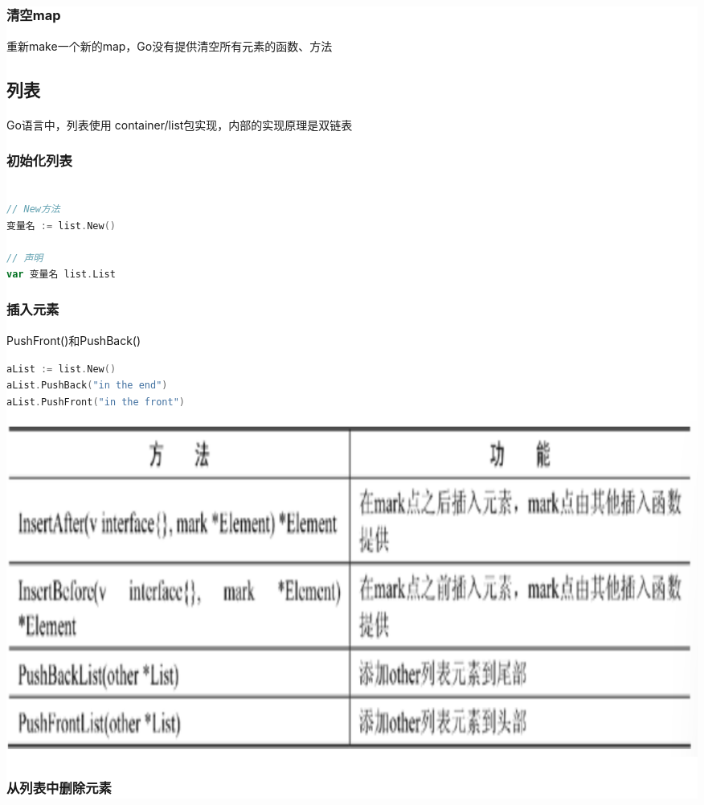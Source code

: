 ### 清空map

重新make一个新的map，Go没有提供清空所有元素的函数、方法  

## 列表

Go语言中，列表使用 container/list包实现，内部的实现原理是双链表  

### 初始化列表

```go

// New方法
变量名 := list.New()

// 声明
var 变量名 list.List
```

### 插入元素

PushFront()和PushBack()

```go
aList := list.New()
aList.PushBack("in the end")
aList.PushFront("in the front")
```
![alt text](image-1.png)

### 从列表中删除元素
